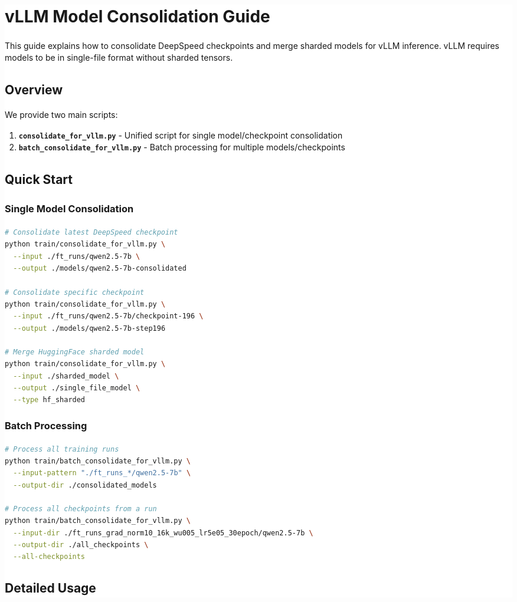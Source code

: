 # vLLM Model Consolidation Guide

This guide explains how to consolidate DeepSpeed checkpoints and merge sharded models for vLLM inference. vLLM requires models to be in single-file format without sharded tensors.

## Overview

We provide two main scripts:

1. **`consolidate_for_vllm.py`** - Unified script for single model/checkpoint consolidation
2. **`batch_consolidate_for_vllm.py`** - Batch processing for multiple models/checkpoints

## Quick Start

### Single Model Consolidation

```bash
# Consolidate latest DeepSpeed checkpoint
python train/consolidate_for_vllm.py \
  --input ./ft_runs/qwen2.5-7b \
  --output ./models/qwen2.5-7b-consolidated

# Consolidate specific checkpoint
python train/consolidate_for_vllm.py \
  --input ./ft_runs/qwen2.5-7b/checkpoint-196 \
  --output ./models/qwen2.5-7b-step196

# Merge HuggingFace sharded model
python train/consolidate_for_vllm.py \
  --input ./sharded_model \
  --output ./single_file_model \
  --type hf_sharded
```

### Batch Processing

```bash
# Process all training runs
python train/batch_consolidate_for_vllm.py \
  --input-pattern "./ft_runs_*/qwen2.5-7b" \
  --output-dir ./consolidated_models

# Process all checkpoints from a run
python train/batch_consolidate_for_vllm.py \
  --input-dir ./ft_runs_grad_norm10_16k_wu005_lr5e05_30epoch/qwen2.5-7b \
  --output-dir ./all_checkpoints \
  --all-checkpoints
```

## Detailed Usage
